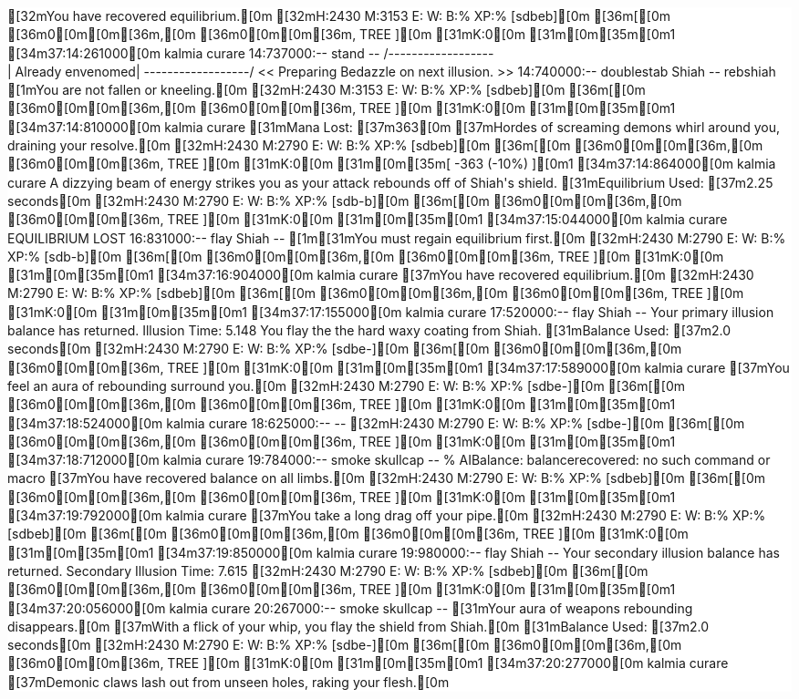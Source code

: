 [32mYou have recovered equilibrium.[0m
[32mH:2430 M:3153 E: W: B:% XP:% [sdbeb][0m [36m[[0m [36m0[0m[0m[36m,[0m [36m0[0m[0m[36m, TREE ][0m [31mK:0[0m [31m[0m[35m[0m1 [34m37:14:261000[0m kalmia curare
14:737000:-- stand --
/------------------\
| Already envenomed|
\------------------/
<< Preparing Bedazzle on next illusion. >>
14:740000:-- doublestab Shiah --
rebshiah
[1mYou are not fallen or kneeling.[0m
[32mH:2430 M:3153 E: W: B:% XP:% [sdbeb][0m [36m[[0m [36m0[0m[0m[36m,[0m [36m0[0m[0m[36m, TREE ][0m [31mK:0[0m [31m[0m[35m[0m1 [34m37:14:810000[0m kalmia curare
[31mMana Lost: [37m363[0m
[37mHordes of screaming demons whirl around you, draining your resolve.[0m
[32mH:2430 M:2790 E: W: B:% XP:% [sdbeb][0m [36m[[0m [36m0[0m[0m[36m,[0m [36m0[0m[0m[36m, TREE ][0m [31mK:0[0m [31m[0m[35m[ -363 (-10%) ][0m1 [34m37:14:864000[0m kalmia curare
A dizzying beam of energy strikes you as your attack rebounds off of Shiah's
shield.
[31mEquilibrium Used: [37m2.25 seconds[0m
[32mH:2430 M:2790 E: W: B:% XP:% [sdb-b][0m [36m[[0m [36m0[0m[0m[36m,[0m [36m0[0m[0m[36m, TREE ][0m [31mK:0[0m [31m[0m[35m[0m1 [34m37:15:044000[0m kalmia curare
EQUILIBRIUM LOST
16:831000:-- flay Shiah  --
[1m[31mYou must regain equilibrium first.[0m
[32mH:2430 M:2790 E: W: B:% XP:% [sdb-b][0m [36m[[0m [36m0[0m[0m[36m,[0m [36m0[0m[0m[36m, TREE ][0m [31mK:0[0m [31m[0m[35m[0m1 [34m37:16:904000[0m kalmia curare
[37mYou have recovered equilibrium.[0m
[32mH:2430 M:2790 E: W: B:% XP:% [sdbeb][0m [36m[[0m [36m0[0m[0m[36m,[0m [36m0[0m[0m[36m, TREE ][0m [31mK:0[0m [31m[0m[35m[0m1 [34m37:17:155000[0m kalmia curare
17:520000:-- flay Shiah  --
Your primary illusion balance has returned.
Illusion Time: 5.148
You flay the the hard waxy coating from Shiah.
[31mBalance Used: [37m2.0 seconds[0m
[32mH:2430 M:2790 E: W: B:% XP:% [sdbe-][0m [36m[[0m [36m0[0m[0m[36m,[0m [36m0[0m[0m[36m, TREE ][0m [31mK:0[0m [31m[0m[35m[0m1 [34m37:17:589000[0m kalmia curare
[37mYou feel an aura of rebounding surround you.[0m
[32mH:2430 M:2790 E: W: B:% XP:% [sdbe-][0m [36m[[0m [36m0[0m[0m[36m,[0m [36m0[0m[0m[36m, TREE ][0m [31mK:0[0m [31m[0m[35m[0m1 [34m37:18:524000[0m kalmia curare
18:625000:--  --
[32mH:2430 M:2790 E: W: B:% XP:% [sdbe-][0m [36m[[0m [36m0[0m[0m[36m,[0m [36m0[0m[0m[36m, TREE ][0m [31mK:0[0m [31m[0m[35m[0m1 [34m37:18:712000[0m kalmia curare
19:784000:-- smoke skullcap --
% AIBalance: balancerecovered: no such command or macro
[37mYou have recovered balance on all limbs.[0m
[32mH:2430 M:2790 E: W: B:% XP:% [sdbeb][0m [36m[[0m [36m0[0m[0m[36m,[0m [36m0[0m[0m[36m, TREE ][0m [31mK:0[0m [31m[0m[35m[0m1 [34m37:19:792000[0m kalmia curare
[37mYou take a long drag off your pipe.[0m
[32mH:2430 M:2790 E: W: B:% XP:% [sdbeb][0m [36m[[0m [36m0[0m[0m[36m,[0m [36m0[0m[0m[36m, TREE ][0m [31mK:0[0m [31m[0m[35m[0m1 [34m37:19:850000[0m kalmia curare
19:980000:-- flay Shiah  --
Your secondary illusion balance has returned.
Secondary Illusion Time: 7.615
[32mH:2430 M:2790 E: W: B:% XP:% [sdbeb][0m [36m[[0m [36m0[0m[0m[36m,[0m [36m0[0m[0m[36m, TREE ][0m [31mK:0[0m [31m[0m[35m[0m1 [34m37:20:056000[0m kalmia curare
20:267000:-- smoke skullcap --
[31mYour aura of weapons rebounding disappears.[0m
[37mWith a flick of your whip, you flay the shield from Shiah.[0m
[31mBalance Used: [37m2.0 seconds[0m
[32mH:2430 M:2790 E: W: B:% XP:% [sdbe-][0m [36m[[0m [36m0[0m[0m[36m,[0m [36m0[0m[0m[36m, TREE ][0m [31mK:0[0m [31m[0m[35m[0m1 [34m37:20:277000[0m kalmia curare
[37mDemonic claws lash out from unseen holes, raking your flesh.[0m